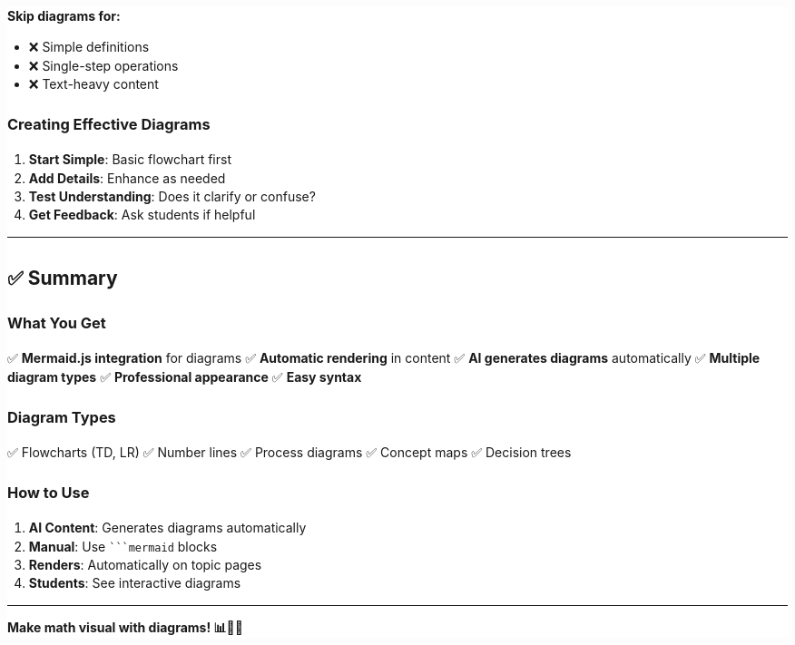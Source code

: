 **Skip diagrams for:**
- ❌ Simple definitions
- ❌ Single-step operations
- ❌ Text-heavy content

### **Creating Effective Diagrams**

1. **Start Simple**: Basic flowchart first
2. **Add Details**: Enhance as needed
3. **Test Understanding**: Does it clarify or confuse?
4. **Get Feedback**: Ask students if helpful

---

## ✅ Summary

### **What You Get**
✅ **Mermaid.js integration** for diagrams
✅ **Automatic rendering** in content
✅ **AI generates diagrams** automatically
✅ **Multiple diagram types**
✅ **Professional appearance**
✅ **Easy syntax**

### **Diagram Types**
✅ Flowcharts (TD, LR)
✅ Number lines
✅ Process diagrams
✅ Concept maps
✅ Decision trees

### **How to Use**
1. **AI Content**: Generates diagrams automatically
2. **Manual**: Use ` ```mermaid ` blocks
3. **Renders**: Automatically on topic pages
4. **Students**: See interactive diagrams

---

**Make math visual with diagrams! 📊🎨📐**
